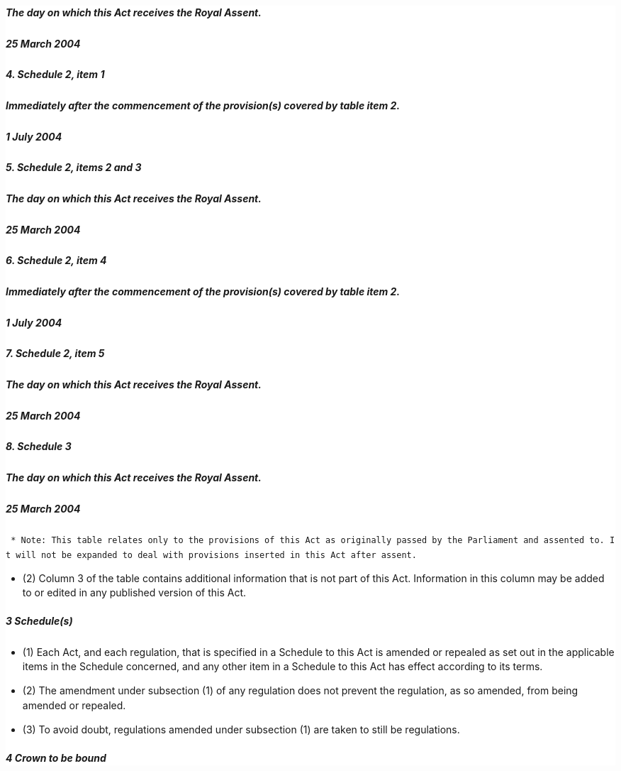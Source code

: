 ##### The day on which this Act receives the Royal Assent.

##### 25 March 2004

##### 4.  Schedule 2, item 1

##### Immediately after the commencement of the provision(s) covered by table item 2.

##### 1 July 2004 

##### 5.  Schedule 2, items 2 and 3

##### The day on which this Act receives the Royal Assent.

##### 25 March 2004

##### 6.  Schedule 2, item 4

##### Immediately after the commencement of the provision(s) covered by table item 2.

##### 1 July 2004 

##### 7.  Schedule 2, item 5

##### The day on which this Act receives the Royal Assent.

##### 25 March 2004

##### 8.  Schedule 3

##### The day on which this Act receives the Royal Assent.

##### 25 March 2004

     * Note: This table relates only to the provisions of this Act as originally passed by the Parliament and assented to. It will not be expanded to deal with provisions inserted in this Act after assent.

   * (2) Column 3 of the table contains additional information that is not part of this Act. Information in this column may be added to or edited in any published version of this Act.

##### 3  Schedule(s)

   * (1) Each Act, and each regulation, that is specified in a Schedule to this Act is amended or repealed as set out in the applicable items in the Schedule concerned, and any other item in a Schedule to this Act has effect according to its terms.

   * (2) The amendment under subsection (1) of any regulation does not prevent the regulation, as so amended, from being amended or repealed.

   * (3) To avoid doubt, regulations amended under subsection (1) are taken to still be regulations.

##### 4  Crown to be bound
